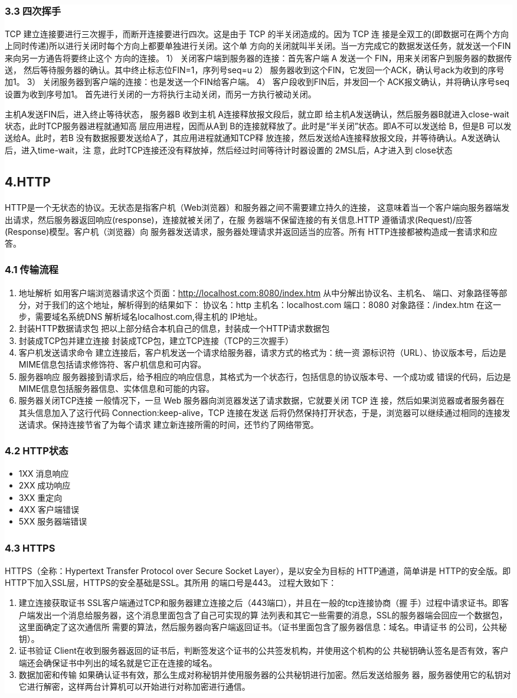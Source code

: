 ### 3.3 四次挥手
TCP 建立连接要进行三次握手，而断开连接要进行四次。这是由于 TCP 的半关闭造成的。因为 TCP 连 接是全双工的(即数据可在两个方向上同时传递)所以进行关闭时每个方向上都要单独进行关闭。这个单 方向的关闭就叫半关闭。当一方完成它的数据发送任务，就发送一个FIN来向另一方通告将要终止这个 方向的连接。 
   1） 关闭客户端到服务器的连接：首先客户端 A 发送一个 FIN，用来关闭客户到服务器的数据传送， 然后等待服务器的确认。其中终止标志位FIN=1，序列号seq=u 
   2） 服务器收到这个FIN，它发回一个ACK，确认号ack为收到的序号加1。 
   3） 关闭服务器到客户端的连接：也是发送一个FIN给客户端。 
   4） 客户段收到FIN后，并发回一个 ACK报文确认，并将确认序号seq设置为收到序号加1。 
     首先进行关闭的一方将执行主动关闭，而另一方执行被动关闭。 

主机A发送FIN后，进入终止等待状态， 服务器B 收到主机 A连接释放报文段后，就立即 给主机A发送确认，然后服务器B就进入close-wait 状态，此时TCP服务器进程就通知高 层应用进程，因而从A到 B的连接就释放了。此时是“半关闭”状态。即A不可以发送给 B，但是B 可以发送给A。此时，若B 没有数据报要发送给A了，其应用进程就通知TCP释 放连接，然后发送给A连接释放报文段，并等待确认。A发送确认后，进入time-wait，注 意，此时TCP连接还没有释放掉，然后经过时间等待计时器设置的 2MSL后，A才进入到 close状态

## 4.HTTP
HTTP是一个无状态的协议。无状态是指客户机（Web浏览器）和服务器之间不需要建立持久的连接， 这意味着当一个客户端向服务器端发出请求，然后服务器返回响应(response)，连接就被关闭了，在服 务器端不保留连接的有关信息.HTTP 遵循请求(Request)/应答(Response)模型。客户机（浏览器）向 服务器发送请求，服务器处理请求并返回适当的应答。所有 HTTP连接都被构造成一套请求和应答。 
### 4.1 传输流程
1. 地址解析
    如用客户端浏览器请求这个页面：http://localhost.com:8080/index.htm 从中分解出协议名、主机名、 端口、对象路径等部分，对于我们的这个地址，解析得到的结果如下： 
        协议名：http 
        主机名：localhost.com 
        端口：8080 
        对象路径：/index.htm 
    在这一步，需要域名系统DNS 解析域名localhost.com,得主机的 IP地址。 
2. 封装HTTP数据请求包
    把以上部分结合本机自己的信息，封装成一个HTTP请求数据包
3. 封装成TCP包并建立连接
     封装成TCP包，建立TCP连接（TCP的三次握手） 
4. 客户机发送请求命令
    建立连接后，客户机发送一个请求给服务器，请求方式的格式为：统一资 源标识符（URL）、协议版本号，后边是MIME信息包括请求修饰符、客户机信息和可内容。
5. 服务器响应
    服务器接到请求后，给予相应的响应信息，其格式为一个状态行，包括信息的协议版本号、一个成功或 错误的代码，后边是MIME信息包括服务器信息、实体信息和可能的内容。
6. 服务器关闭TCP连接
    一般情况下，一旦 Web 服务器向浏览器发送了请求数据，它就要关闭 TCP 连 接，然后如果浏览器或者服务器在其头信息加入了这行代码 Connection:keep-alive，TCP 连接在发送 后将仍然保持打开状态，于是，浏览器可以继续通过相同的连接发送请求。保持连接节省了为每个请求 建立新连接所需的时间，还节约了网络带宽。
    
### 4.2 HTTP状态
* 1XX 消息响应
* 2XX 成功响应
* 3XX 重定向
* 4XX 客户端错误
* 5XX 服务器端错误

### 4.3 HTTPS
 HTTPS（全称：Hypertext Transfer Protocol over Secure Socket Layer），是以安全为目标的 HTTP通道，简单讲是 HTTP的安全版。即HTTP下加入SSL层，HTTPS的安全基础是SSL。其所用 的端口号是443。 过程大致如下： 
1. 建立连接获取证书
    SSL客户端通过TCP和服务器建立连接之后（443端口），并且在一般的tcp连接协商（握 手）过程中请求证书。即客户端发出一个消息给服务器，这个消息里面包含了自己可实现的算 法列表和其它一些需要的消息，SSL的服务器端会回应一个数据包，这里面确定了这次通信所 需要的算法，然后服务器向客户端返回证书。（证书里面包含了服务器信息：域名。申请证书 的公司，公共秘钥）。
2. 证书验证
    Client在收到服务器返回的证书后，判断签发这个证书的公共签发机构，并使用这个机构的公 共秘钥确认签名是否有效，客户端还会确保证书中列出的域名就是它正在连接的域名。 
3. 数据加密和传输
    如果确认证书有效，那么生成对称秘钥并使用服务器的公共秘钥进行加密。然后发送给服务 器，服务器使用它的私钥对它进行解密，这样两台计算机可以开始进行对称加密进行通信。 
